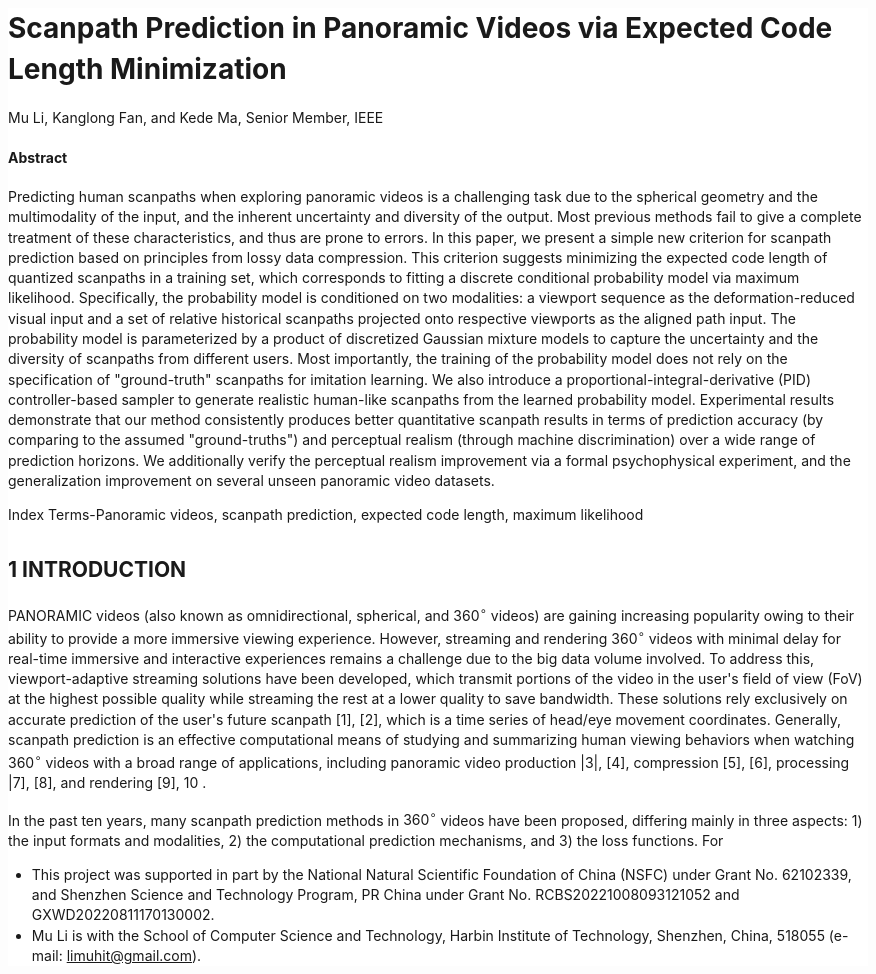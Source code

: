 # Scanpath Prediction in Panoramic Videos via Expected Code Length Minimization 

Mu Li, Kanglong Fan, and Kede Ma, Senior Member, IEEE


#### Abstract

Predicting human scanpaths when exploring panoramic videos is a challenging task due to the spherical geometry and the multimodality of the input, and the inherent uncertainty and diversity of the output. Most previous methods fail to give a complete treatment of these characteristics, and thus are prone to errors. In this paper, we present a simple new criterion for scanpath prediction based on principles from lossy data compression. This criterion suggests minimizing the expected code length of quantized scanpaths in a training set, which corresponds to fitting a discrete conditional probability model via maximum likelihood. Specifically, the probability model is conditioned on two modalities: a viewport sequence as the deformation-reduced visual input and a set of relative historical scanpaths projected onto respective viewports as the aligned path input. The probability model is parameterized by a product of discretized Gaussian mixture models to capture the uncertainty and the diversity of scanpaths from different users. Most importantly, the training of the probability model does not rely on the specification of "ground-truth" scanpaths for imitation learning. We also introduce a proportional-integral-derivative (PID) controller-based sampler to generate realistic human-like scanpaths from the learned probability model. Experimental results demonstrate that our method consistently produces better quantitative scanpath results in terms of prediction accuracy (by comparing to the assumed "ground-truths") and perceptual realism (through machine discrimination) over a wide range of prediction horizons. We additionally verify the perceptual realism improvement via a formal psychophysical experiment, and the generalization improvement on several unseen panoramic video datasets.


Index Terms-Panoramic videos, scanpath prediction, expected code length, maximum likelihood

## 1 INTRODUCTION

PANORAMIC videos (also known as omnidirectional, spherical, and $360^{\circ}$ videos) are gaining increasing popularity owing to their ability to provide a more immersive viewing experience. However, streaming and rendering $360^{\circ}$ videos with minimal delay for real-time immersive and interactive experiences remains a challenge due to the big data volume involved. To address this, viewport-adaptive streaming solutions have been developed, which transmit portions of the video in the user's field of view (FoV) at the highest possible quality while streaming the rest at a lower quality to save bandwidth. These solutions rely exclusively on accurate prediction of the user's future scanpath [1], [2], which is a time series of head/eye movement coordinates. Generally, scanpath prediction is an effective computational means of studying and summarizing human viewing behaviors when watching $360^{\circ}$ videos with a broad range of applications, including panoramic video production |3|, [4], compression [5], [6], processing |7], [8], and rendering [9], 10 .

In the past ten years, many scanpath prediction methods in $360^{\circ}$ videos have been proposed, differing mainly in three aspects: 1) the input formats and modalities, 2) the computational prediction mechanisms, and 3) the loss functions. For

- This project was supported in part by the National Natural Scientific Foundation of China (NSFC) under Grant No. 62102339, and Shenzhen Science and Technology Program, PR China under Grant No. RCBS20221008093121052 and GXWD20220811170130002.
- Mu Li is with the School of Computer Science and Technology, Harbin Institute of Technology, Shenzhen, China, 518055 (e-mail: limuhit@gmail.com).